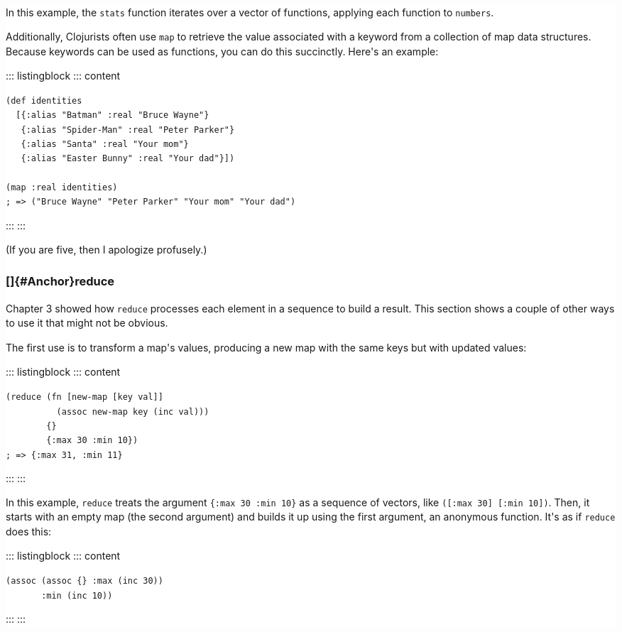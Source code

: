 In this example, the `stats` function iterates over a vector of
functions, applying each function to `numbers`.

Additionally, Clojurists often use `map` to retrieve the value
associated with a keyword from a collection of map data structures.
Because keywords can be used as functions, you can do this succinctly.
Here's an example:

::: listingblock
::: content
``` {.pygments .highlight}
(def identities
  [{:alias "Batman" :real "Bruce Wayne"}
   {:alias "Spider-Man" :real "Peter Parker"}
   {:alias "Santa" :real "Your mom"}
   {:alias "Easter Bunny" :real "Your dad"}])

(map :real identities)
; => ("Bruce Wayne" "Peter Parker" "Your mom" "Your dad")
```
:::
:::

(If you are five, then I apologize profusely.)

### []{#Anchor}reduce

Chapter 3 showed how `reduce` processes each element in a sequence to
build a result. This section shows a couple of other ways to use it that
might not be obvious.

The first use is to transform a map's values, producing a new map with
the same keys but with updated values:

::: listingblock
::: content
``` {.pygments .highlight}
(reduce (fn [new-map [key val]]
          (assoc new-map key (inc val)))
        {}
        {:max 30 :min 10})
; => {:max 31, :min 11}
```
:::
:::

In this example, `reduce` treats the argument `{:max 30 :min 10}` as a
sequence of vectors, like `([:max 30] [:min 10])`. Then, it starts with
an empty map (the second argument) and builds it up using the first
argument, an anonymous function. It's as if `reduce` does this:

::: listingblock
::: content
``` {.pygments .highlight}
(assoc (assoc {} :max (inc 30))
       :min (inc 10))
```
:::
:::
